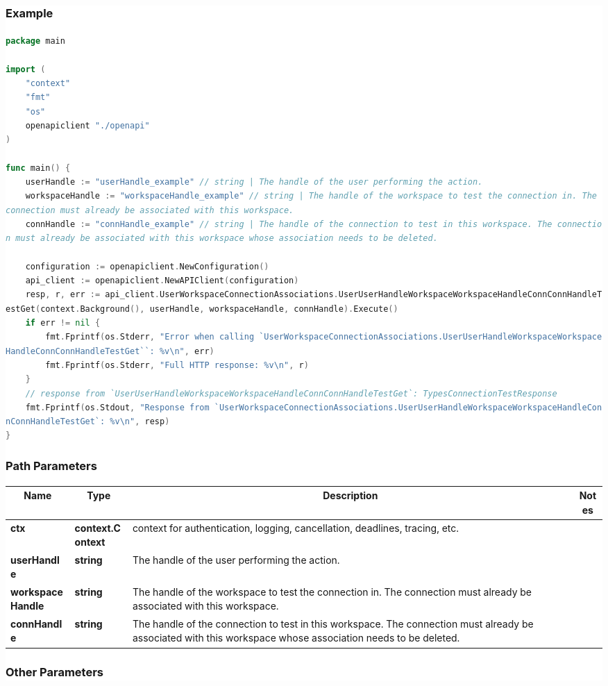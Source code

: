 

### Example

```go
package main

import (
    "context"
    "fmt"
    "os"
    openapiclient "./openapi"
)

func main() {
    userHandle := "userHandle_example" // string | The handle of the user performing the action.
    workspaceHandle := "workspaceHandle_example" // string | The handle of the workspace to test the connection in. The connection must already be associated with this workspace.
    connHandle := "connHandle_example" // string | The handle of the connection to test in this workspace. The connection must already be associated with this workspace whose association needs to be deleted.

    configuration := openapiclient.NewConfiguration()
    api_client := openapiclient.NewAPIClient(configuration)
    resp, r, err := api_client.UserWorkspaceConnectionAssociations.UserUserHandleWorkspaceWorkspaceHandleConnConnHandleTestGet(context.Background(), userHandle, workspaceHandle, connHandle).Execute()
    if err != nil {
        fmt.Fprintf(os.Stderr, "Error when calling `UserWorkspaceConnectionAssociations.UserUserHandleWorkspaceWorkspaceHandleConnConnHandleTestGet``: %v\n", err)
        fmt.Fprintf(os.Stderr, "Full HTTP response: %v\n", r)
    }
    // response from `UserUserHandleWorkspaceWorkspaceHandleConnConnHandleTestGet`: TypesConnectionTestResponse
    fmt.Fprintf(os.Stdout, "Response from `UserWorkspaceConnectionAssociations.UserUserHandleWorkspaceWorkspaceHandleConnConnHandleTestGet`: %v\n", resp)
}
```

### Path Parameters


Name | Type | Description  | Notes
------------- | ------------- | ------------- | -------------
**ctx** | **context.Context** | context for authentication, logging, cancellation, deadlines, tracing, etc.
**userHandle** | **string** | The handle of the user performing the action. | 
**workspaceHandle** | **string** | The handle of the workspace to test the connection in. The connection must already be associated with this workspace. | 
**connHandle** | **string** | The handle of the connection to test in this workspace. The connection must already be associated with this workspace whose association needs to be deleted. | 

### Other Parameters
